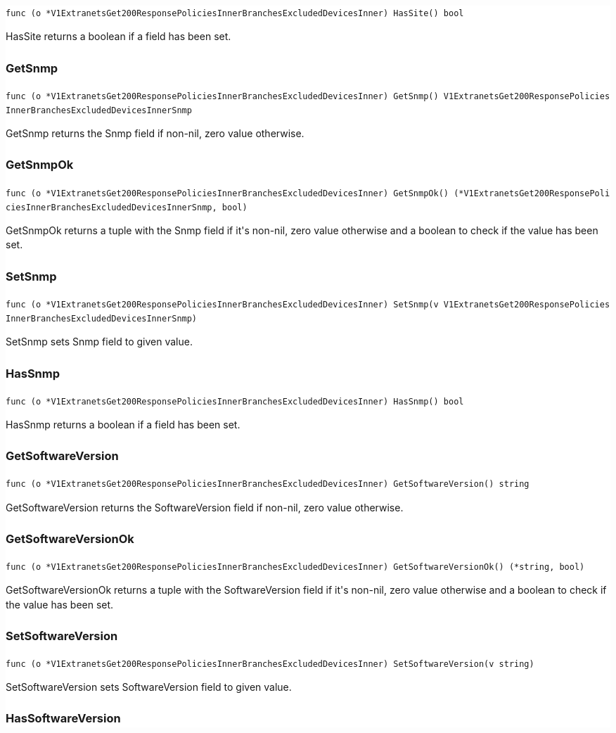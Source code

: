 `func (o *V1ExtranetsGet200ResponsePoliciesInnerBranchesExcludedDevicesInner) HasSite() bool`

HasSite returns a boolean if a field has been set.

### GetSnmp

`func (o *V1ExtranetsGet200ResponsePoliciesInnerBranchesExcludedDevicesInner) GetSnmp() V1ExtranetsGet200ResponsePoliciesInnerBranchesExcludedDevicesInnerSnmp`

GetSnmp returns the Snmp field if non-nil, zero value otherwise.

### GetSnmpOk

`func (o *V1ExtranetsGet200ResponsePoliciesInnerBranchesExcludedDevicesInner) GetSnmpOk() (*V1ExtranetsGet200ResponsePoliciesInnerBranchesExcludedDevicesInnerSnmp, bool)`

GetSnmpOk returns a tuple with the Snmp field if it's non-nil, zero value otherwise
and a boolean to check if the value has been set.

### SetSnmp

`func (o *V1ExtranetsGet200ResponsePoliciesInnerBranchesExcludedDevicesInner) SetSnmp(v V1ExtranetsGet200ResponsePoliciesInnerBranchesExcludedDevicesInnerSnmp)`

SetSnmp sets Snmp field to given value.

### HasSnmp

`func (o *V1ExtranetsGet200ResponsePoliciesInnerBranchesExcludedDevicesInner) HasSnmp() bool`

HasSnmp returns a boolean if a field has been set.

### GetSoftwareVersion

`func (o *V1ExtranetsGet200ResponsePoliciesInnerBranchesExcludedDevicesInner) GetSoftwareVersion() string`

GetSoftwareVersion returns the SoftwareVersion field if non-nil, zero value otherwise.

### GetSoftwareVersionOk

`func (o *V1ExtranetsGet200ResponsePoliciesInnerBranchesExcludedDevicesInner) GetSoftwareVersionOk() (*string, bool)`

GetSoftwareVersionOk returns a tuple with the SoftwareVersion field if it's non-nil, zero value otherwise
and a boolean to check if the value has been set.

### SetSoftwareVersion

`func (o *V1ExtranetsGet200ResponsePoliciesInnerBranchesExcludedDevicesInner) SetSoftwareVersion(v string)`

SetSoftwareVersion sets SoftwareVersion field to given value.

### HasSoftwareVersion
